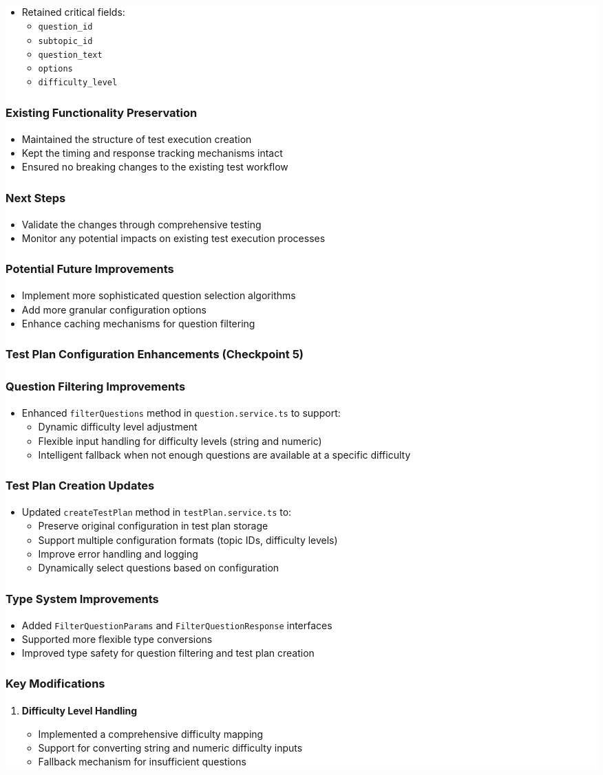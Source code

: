 - Retained critical fields:
  - `question_id`
  - `subtopic_id`
  - `question_text`
  - `options`
  - `difficulty_level`

### Existing Functionality Preservation

- Maintained the structure of test execution creation
- Kept the timing and response tracking mechanisms intact
- Ensured no breaking changes to the existing test workflow

### Next Steps

- Validate the changes through comprehensive testing
- Monitor any potential impacts on existing test execution processes

### Potential Future Improvements

- Implement more sophisticated question selection algorithms
- Add more granular configuration options
- Enhance caching mechanisms for question filtering

### Test Plan Configuration Enhancements (Checkpoint 5)

### Question Filtering Improvements

- Enhanced `filterQuestions` method in `question.service.ts` to support:
  - Dynamic difficulty level adjustment
  - Flexible input handling for difficulty levels (string and numeric)
  - Intelligent fallback when not enough questions are available at a specific difficulty

### Test Plan Creation Updates

- Updated `createTestPlan` method in `testPlan.service.ts` to:
  - Preserve original configuration in test plan storage
  - Support multiple configuration formats (topic IDs, difficulty levels)
  - Improve error handling and logging
  - Dynamically select questions based on configuration

### Type System Improvements

- Added `FilterQuestionParams` and `FilterQuestionResponse` interfaces
- Supported more flexible type conversions
- Improved type safety for question filtering and test plan creation

### Key Modifications

1. **Difficulty Level Handling**

   - Implemented a comprehensive difficulty mapping
   - Support for converting string and numeric difficulty inputs
   - Fallback mechanism for insufficient questions

